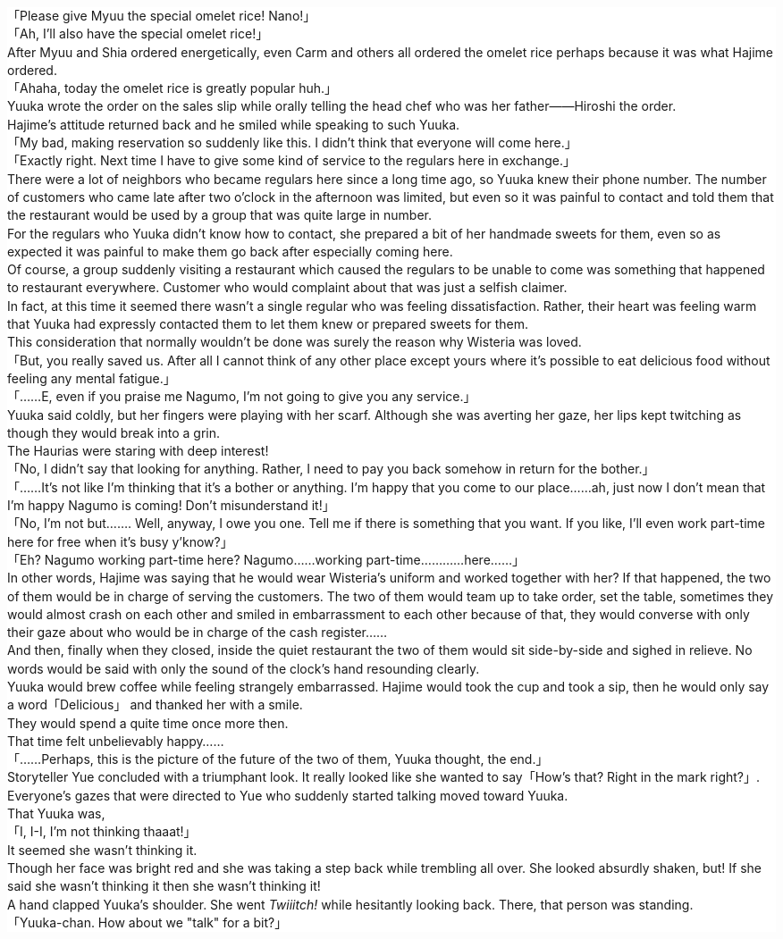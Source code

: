 「Please give Myuu the special omelet rice! Nano!」<br/>
「Ah, I’ll also have the special omelet rice!」<br/>
After Myuu and Shia ordered energetically, even Carm and others all ordered the omelet rice perhaps because it was what Hajime ordered.<br/>
「Ahaha, today the omelet rice is greatly popular huh.」<br/>
Yuuka wrote the order on the sales slip while orally telling the head chef who was her father――Hiroshi the order.<br/>
Hajime’s attitude returned back and he smiled while speaking to such Yuuka.<br/>
「My bad, making reservation so suddenly like this. I didn’t think that everyone will come here.」<br/>
「Exactly right. Next time I have to give some kind of service to the regulars here in exchange.」<br/>
There were a lot of neighbors who became regulars here since a long time ago, so Yuuka knew their phone number. The number of customers who came late after two o’clock in the afternoon was limited, but even so it was painful to contact and told them that the restaurant would be used by a group that was quite large in number.<br/>
For the regulars who Yuuka didn’t know how to contact, she prepared a bit of her handmade sweets for them, even so as expected it was painful to make them go back after especially coming here.<br/>
Of course, a group suddenly visiting a restaurant which caused the regulars to be unable to come was something that happened to restaurant everywhere. Customer who would complaint about that was just a selfish claimer.<br/>
In fact, at this time it seemed there wasn’t a single regular who was feeling dissatisfaction. Rather, their heart was feeling warm that Yuuka had expressly contacted them to let them knew or prepared sweets for them.<br/>
This consideration that normally wouldn’t be done was surely the reason why Wisteria was loved.<br/>
「But, you really saved us. After all I cannot think of any other place except yours where it’s possible to eat delicious food without feeling any mental fatigue.」<br/>
「……E, even if you praise me Nagumo, I’m not going to give you any service.」<br/>
Yuuka said coldly, but her fingers were playing with her scarf. Although she was averting her gaze, her lips kept twitching as though they would break into a grin.<br/>
The Haurias were staring with deep interest!<br/>
「No, I didn’t say that looking for anything. Rather, I need to pay you back somehow in return for the bother.」<br/>
「……It’s not like I’m thinking that it’s a bother or anything. I’m happy that you come to our place……ah, just now I don’t mean that I’m happy Nagumo is coming! Don’t misunderstand it!」<br/>
「No, I’m not but……. Well, anyway, I owe you one. Tell me if there is something that you want. If you like, I’ll even work part-time here for free when it’s busy y’know?」<br/>
「Eh? Nagumo working part-time here? Nagumo……working part-time…………here……」<br/>
In other words, Hajime was saying that he would wear Wisteria’s uniform and worked together with her? If that happened, the two of them would be in charge of serving the customers. The two of them would team up to take order, set the table, sometimes they would almost crash on each other and smiled in embarrassment to each other because of that, they would converse with only their gaze about who would be in charge of the cash register……<br/>
And then, finally when they closed, inside the quiet restaurant the two of them would sit side-by-side and sighed in relieve. No words would be said with only the sound of the clock’s hand resounding clearly.<br/>
Yuuka would brew coffee while feeling strangely embarrassed. Hajime would took the cup and took a sip, then he would only say a word「Delicious」 and thanked her with a smile.<br/>
They would spend a quite time once more then.<br/>
That time felt unbelievably happy……<br/>
「……Perhaps, this is the picture of the future of the two of them, Yuuka thought, the end.」<br/>
Storyteller Yue concluded with a triumphant look. It really looked like she wanted to say「How’s that? Right in the mark right?」.<br/>
Everyone’s gazes that were directed to Yue who suddenly started talking moved toward Yuuka.<br/>
That Yuuka was,<br/>
「I, I-I, I’m not thinking thaaat!」<br/>
It seemed she wasn’t thinking it.<br/>
Though her face was bright red and she was taking a step back while trembling all over. She looked absurdly shaken, but! If she said she wasn’t thinking it then she wasn’t thinking it!<br/>
A hand clapped Yuuka’s shoulder. She went *Twiiitch!* while hesitantly looking back. There, that person was standing.<br/>
「Yuuka-chan. How about we "talk" for a bit?」<br/>